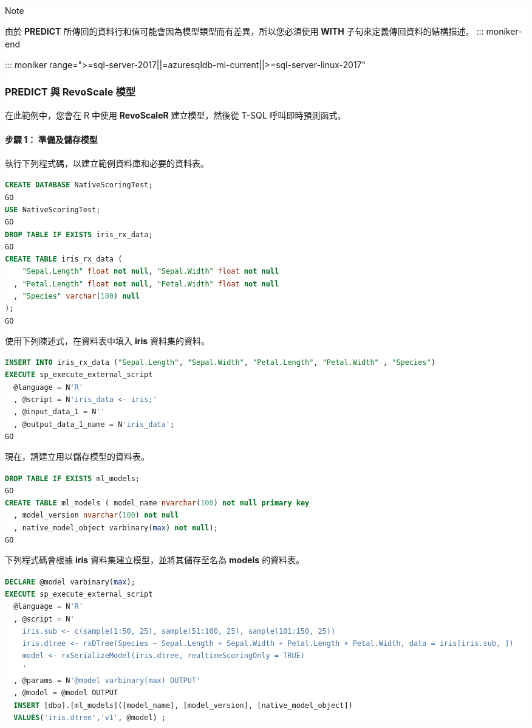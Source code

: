 > [!NOTE]
> 由於 **PREDICT** 所傳回的資料行和值可能會因為模型類型而有差異，所以您必須使用 **WITH** 子句來定義傳回資料的結構描述。
::: moniker-end

::: moniker range=">=sql-server-2017||=azuresqldb-mi-current||>=sql-server-linux-2017"
### <a name="predict-with-revoscale-model"></a>PREDICT 與 RevoScale 模型

在此範例中，您會在 R 中使用 **RevoScaleR** 建立模型，然後從 T-SQL 呼叫即時預測函式。

#### <a name="step-1-prepare-and-save-the-model"></a>步驟 1： 準備及儲存模型

執行下列程式碼，以建立範例資料庫和必要的資料表。

```sql
CREATE DATABASE NativeScoringTest;
GO
USE NativeScoringTest;
GO
DROP TABLE IF EXISTS iris_rx_data;
GO
CREATE TABLE iris_rx_data (
    "Sepal.Length" float not null, "Sepal.Width" float not null
  , "Petal.Length" float not null, "Petal.Width" float not null
  , "Species" varchar(100) null
);
GO
```

使用下列陳述式，在資料表中填入 **iris** 資料集的資料。

```sql
INSERT INTO iris_rx_data ("Sepal.Length", "Sepal.Width", "Petal.Length", "Petal.Width" , "Species")
EXECUTE sp_execute_external_script
  @language = N'R'
  , @script = N'iris_data <- iris;'
  , @input_data_1 = N''
  , @output_data_1_name = N'iris_data';
GO
```

現在，請建立用以儲存模型的資料表。

```sql
DROP TABLE IF EXISTS ml_models;
GO
CREATE TABLE ml_models ( model_name nvarchar(100) not null primary key
  , model_version nvarchar(100) not null
  , native_model_object varbinary(max) not null);
GO
```

下列程式碼會根據 **iris** 資料集建立模型，並將其儲存至名為 **models** 的資料表。

```sql
DECLARE @model varbinary(max);
EXECUTE sp_execute_external_script
  @language = N'R'
  , @script = N'
    iris.sub <- c(sample(1:50, 25), sample(51:100, 25), sample(101:150, 25))
    iris.dtree <- rxDTree(Species ~ Sepal.Length + Sepal.Width + Petal.Length + Petal.Width, data = iris[iris.sub, ])
    model <- rxSerializeModel(iris.dtree, realtimeScoringOnly = TRUE)
    '
  , @params = N'@model varbinary(max) OUTPUT'
  , @model = @model OUTPUT
  INSERT [dbo].[ml_models]([model_name], [model_version], [native_model_object])
  VALUES('iris.dtree','v1', @model) ;
```